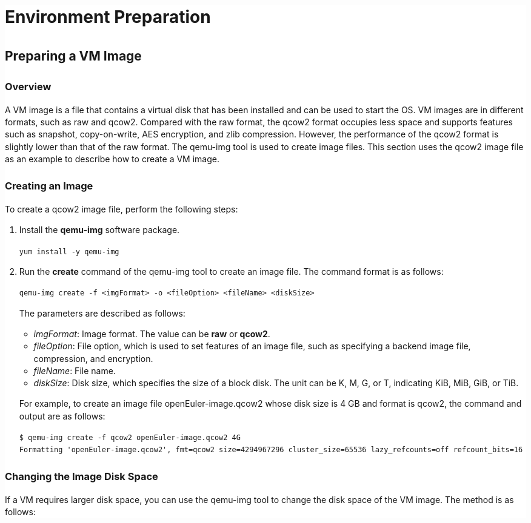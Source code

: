 # Environment Preparation

## Preparing a VM Image

### Overview

A VM image is a file that contains a virtual disk that has been installed and can be used to start the OS. VM images are in different formats, such as raw and qcow2. Compared with the raw format, the qcow2 format occupies less space and supports features such as snapshot, copy-on-write, AES encryption, and zlib compression. However, the performance of the qcow2 format is slightly lower than that of the raw format. The qemu-img tool is used to create image files. This section uses the qcow2 image file as an example to describe how to create a VM image.

### Creating an Image

To create a qcow2 image file, perform the following steps:

1. Install the  **qemu-img**  software package.

    ```shell
    yum install -y qemu-img
    ```

2. Run the  **create**  command of the qemu-img tool to create an image file. The command format is as follows:

    ```shell
    qemu-img create -f <imgFormat> -o <fileOption> <fileName> <diskSize>
    ```

    The parameters are described as follows:

    - _imgFormat_: Image format. The value can be  **raw**  or  **qcow2**.
    - _fileOption_: File option, which is used to set features of an image file, such as specifying a backend image file, compression, and encryption.
    - _fileName_: File name.
    - _diskSize_: Disk size, which specifies the size of a block disk. The unit can be K, M, G, or T, indicating KiB, MiB, GiB, or TiB.

    For example, to create an image file openEuler-image.qcow2 whose disk size is 4 GB and format is qcow2, the command and output are as follows:

    ```shell
    $ qemu-img create -f qcow2 openEuler-image.qcow2 4G
    Formatting 'openEuler-image.qcow2', fmt=qcow2 size=4294967296 cluster_size=65536 lazy_refcounts=off refcount_bits=16
    ```

### Changing the Image Disk Space

If a VM requires larger disk space, you can use the qemu-img tool to change the disk space of the VM image. The method is as follows:
